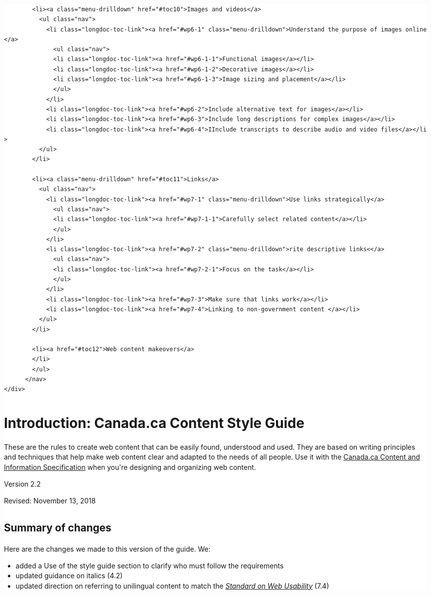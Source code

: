             <li><a class="menu-drilldown" href="#toc10">Images and videos</a>
              <ul class="nav">
                <li class="longdoc-toc-link"><a href="#wp6-1" class="menu-drilldown">Understand the purpose of images online</a>
                  <ul class="nav">
                  <li class="longdoc-toc-link"><a href="#wp6-1-1">Functional images</a></li>
                  <li class="longdoc-toc-link"><a href="#wp6-1-2">Decorative images</a></li>
                  <li class="longdoc-toc-link"><a href="#wp6-1-3">Image sizing and placement</a></li>
                  </ul>
                </li>
                <li class="longdoc-toc-link"><a href="#wp6-2">Include alternative text for images</a></li>
                <li class="longdoc-toc-link"><a href="#wp6-3">Include long descriptions for complex images</a></li>
                <li class="longdoc-toc-link"><a href="#wp6-4">IInclude transcripts to describe audio and video files</a></li>
              </ul>
            </li>

            <li><a class="menu-drilldown" href="#toc11">Links</a>
              <ul class="nav">
                <li class="longdoc-toc-link"><a href="#wp7-1" class="menu-drilldown">Use links strategically</a>
                  <ul class="nav">
                  <li class="longdoc-toc-link"><a href="#wp7-1-1">Carefully select related content</a></li>
                  </ul>
                </li>
                <li class="longdoc-toc-link"><a href="#wp7-2" class="menu-drilldown">rite descriptive links<</a>
                  <ul class="nav">
                  <li class="longdoc-toc-link"><a href="#wp7-2-1">Focus on the task</a></li>
                  </ul>
                </li>
                <li class="longdoc-toc-link"><a href="#wp7-3">Make sure that links work</a></li>
                <li class="longdoc-toc-link"><a href="#wp7-4">Linking to non-government content </a></li>
              </ul>
            </li>

            <li><a href="#toc12">Web content makeovers</a>
            </li>
            </ul>
          </nav>
    </div>
</div>

<div class="col-md-8 mrgn-tp-lg">

  <h1 property="name" id="wb-cont" dir="ltr">
<span class="stacked" role="text">
<span>Introduction</span>: <span>Canada.ca Content Style Guide</span>
</span>
</h1>

<section>
 <p>These are the rules to create web content that can be easily found, understood and used. They are based on writing principles and techniques that help make web content clear and adapted to the needs of all people. Use it with the <a href="/en/treasury-board-secretariat/services/government-communications/canada-content-information-architecture-specification.html">Canada.ca Content and Information Specification</a> when you're designing and organizing web content.</p>
 <p class="text-right">Version 2.2</p>
 <p class="text-right">Revised: November 13, 2018</p>
</section>
<section>
 <h2 id="toc1">Summary of changes</h2>
 <p>Here are the changes we made to this version of the guide. We: </p>
 <ul>
  <li>added a Use of the style guide section to clarify who must follow the requirements</li>
  <li>updated guidance on italics (4.2)</li>
  <li>updated direction on referring to unilingual content to match the <cite><a href="https://www.tbs-sct.gc.ca/pol/doc-eng.aspx?id=24227">Standard on Web Usability</a></cite> (7.4)</li>